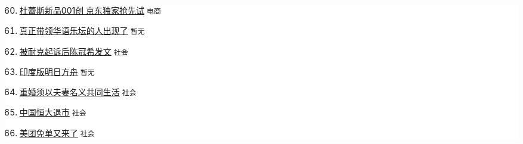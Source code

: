 60. [杜蕾斯新品001创 京东独家抢先试](https://m.weibo.cn/search?containerid=100103type%3D1%26t%3D10%26q%3D%23%E6%9D%9C%E8%95%BE%E6%96%AF%E6%96%B0%E5%93%81001%E5%88%9B+%E4%BA%AC%E4%B8%9C%E7%8B%AC%E5%AE%B6%E6%8A%A2%E5%85%88%E8%AF%95%23&stream_entry_id=31&isnewpage=1&extparam=seat%3D1%26filter_type%3Drealtimehot%26c_type%3D31%26lcate%3D5001%26cate%3D5001%26is_ad_pos%3D1%26topic_ad%3D1%26adid%3D296673%26dgr%3D0%26q%3D%2523%25E6%259D%259C%25E8%2595%25BE%25E6%2596%25AF%25E6%2596%25B0%25E5%2593%2581001%25E5%2588%259B%2520%25E4%25BA%25AC%25E4%25B8%259C%25E7%258B%25AC%25E5%25AE%25B6%25E6%258A%25A2%25E5%2585%2588%25E8%25AF%2595%2523%26band_rank%3D4%26stream_entry_id%3D31%26pos%3D3%26display_time%3D1755076826%26pre_seqid%3D17550768267470502251127) `电商` 

61. [真正带领华语乐坛的人出现了](https://m.weibo.cn/search?containerid=100103type%3D1%26t%3D10%26q%3D%E7%9C%9F%E6%AD%A3%E5%B8%A6%E9%A2%86%E5%8D%8E%E8%AF%AD%E4%B9%90%E5%9D%9B%E7%9A%84%E4%BA%BA%E5%87%BA%E7%8E%B0%E4%BA%86&stream_entry_id=31&isnewpage=1&extparam=seat%3D1%26filter_type%3Drealtimehot%26realpos%3D11%26lcate%3D5001%26cate%3D5001%26dgr%3D0%26flag%3D1%26stream_entry_id%3D31%26q%3D%25E7%259C%259F%25E6%25AD%25A3%25E5%25B8%25A6%25E9%25A2%2586%25E5%258D%258E%25E8%25AF%25AD%25E4%25B9%2590%25E5%259D%259B%25E7%259A%2584%25E4%25BA%25BA%25E5%2587%25BA%25E7%258E%25B0%25E4%25BA%2586%26band_rank%3D11%26c_type%3D31%26pos%3D11%26display_time%3D1755076826%26pre_seqid%3D17550768267470502251127) `暂无` 

62. [被耐克起诉后陈冠希发文](https://m.weibo.cn/search?containerid=100103type%3D1%26t%3D10%26q%3D%23%E8%A2%AB%E8%80%90%E5%85%8B%E8%B5%B7%E8%AF%89%E5%90%8E%E9%99%88%E5%86%A0%E5%B8%8C%E5%8F%91%E6%96%87%23&stream_entry_id=31&isnewpage=1&extparam=seat%3D1%26filter_type%3Drealtimehot%26realpos%3D17%26lcate%3D5001%26cate%3D5001%26dgr%3D0%26flag%3D0%26stream_entry_id%3D31%26q%3D%2523%25E8%25A2%25AB%25E8%2580%2590%25E5%2585%258B%25E8%25B5%25B7%25E8%25AF%2589%25E5%2590%258E%25E9%2599%2588%25E5%2586%25A0%25E5%25B8%258C%25E5%258F%2591%25E6%2596%2587%2523%26band_rank%3D17%26c_type%3D31%26pos%3D17%26display_time%3D1755076826%26pre_seqid%3D17550768267470502251127) `社会` 

63. [印度版明日方舟](https://m.weibo.cn/search?containerid=100103type%3D1%26t%3D10%26q%3D%E5%8D%B0%E5%BA%A6%E7%89%88%E6%98%8E%E6%97%A5%E6%96%B9%E8%88%9F&stream_entry_id=31&isnewpage=1&extparam=seat%3D1%26filter_type%3Drealtimehot%26realpos%3D19%26lcate%3D5001%26cate%3D5001%26dgr%3D0%26flag%3D1%26stream_entry_id%3D31%26q%3D%25E5%258D%25B0%25E5%25BA%25A6%25E7%2589%2588%25E6%2598%258E%25E6%2597%25A5%25E6%2596%25B9%25E8%2588%259F%26band_rank%3D19%26c_type%3D31%26pos%3D19%26display_time%3D1755076826%26pre_seqid%3D17550768267470502251127) `暂无` 

64. [重婚须以夫妻名义共同生活](https://m.weibo.cn/search?containerid=100103type%3D1%26t%3D10%26q%3D%23%E9%87%8D%E5%A9%9A%E9%A1%BB%E4%BB%A5%E5%A4%AB%E5%A6%BB%E5%90%8D%E4%B9%89%E5%85%B1%E5%90%8C%E7%94%9F%E6%B4%BB%23&stream_entry_id=31&isnewpage=1&extparam=seat%3D1%26filter_type%3Drealtimehot%26realpos%3D20%26lcate%3D5001%26cate%3D5001%26dgr%3D0%26flag%3D1%26stream_entry_id%3D31%26q%3D%2523%25E9%2587%258D%25E5%25A9%259A%25E9%25A1%25BB%25E4%25BB%25A5%25E5%25A4%25AB%25E5%25A6%25BB%25E5%2590%258D%25E4%25B9%2589%25E5%2585%25B1%25E5%2590%258C%25E7%2594%259F%25E6%25B4%25BB%2523%26band_rank%3D20%26c_type%3D31%26pos%3D20%26display_time%3D1755076826%26pre_seqid%3D17550768267470502251127) `社会` 

65. [中国恒大退市](https://m.weibo.cn/search?containerid=100103type%3D1%26t%3D10%26q%3D%23%E4%B8%AD%E5%9B%BD%E6%81%92%E5%A4%A7%E9%80%80%E5%B8%82%23&stream_entry_id=31&isnewpage=1&extparam=seat%3D1%26filter_type%3Drealtimehot%26realpos%3D22%26lcate%3D5001%26cate%3D5001%26dgr%3D0%26flag%3D0%26stream_entry_id%3D31%26q%3D%2523%25E4%25B8%25AD%25E5%259B%25BD%25E6%2581%2592%25E5%25A4%25A7%25E9%2580%2580%25E5%25B8%2582%2523%26band_rank%3D22%26c_type%3D31%26pos%3D22%26display_time%3D1755076826%26pre_seqid%3D17550768267470502251127) `社会` 

66. [美团免单又来了](https://m.weibo.cn/search?containerid=100103type%3D1%26t%3D10%26q%3D%23%E7%BE%8E%E5%9B%A2%E5%85%8D%E5%8D%95%E5%8F%88%E6%9D%A5%E4%BA%86%23&stream_entry_id=31&isnewpage=1&extparam=seat%3D1%26filter_type%3Drealtimehot%26realpos%3D23%26lcate%3D5001%26cate%3D5001%26dgr%3D0%26flag%3D1%26stream_entry_id%3D31%26q%3D%2523%25E7%25BE%258E%25E5%259B%25A2%25E5%2585%258D%25E5%258D%2595%25E5%258F%2588%25E6%259D%25A5%25E4%25BA%2586%2523%26band_rank%3D23%26c_type%3D31%26pos%3D23%26display_time%3D1755076826%26pre_seqid%3D17550768267470502251127) `社会` 
